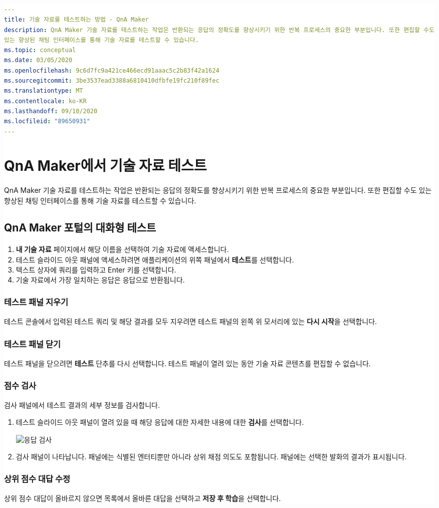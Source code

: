 ```yaml
---
title: 기술 자료를 테스트하는 방법 - QnA Maker
description: QnA Maker 기술 자료를 테스트하는 작업은 반환되는 응답의 정확도를 향상시키기 위한 반복 프로세스의 중요한 부분입니다. 또한 편집할 수도 있는 향상된 채팅 인터페이스를 통해 기술 자료를 테스트할 수 있습니다.
ms.topic: conceptual
ms.date: 03/05/2020
ms.openlocfilehash: 9c6d7fc9a421ce466ecd91aaac5c2b83f42a1624
ms.sourcegitcommit: 3be3537ead3388a6810410dfbfe19fc210f89fec
ms.translationtype: MT
ms.contentlocale: ko-KR
ms.lasthandoff: 09/10/2020
ms.locfileid: "89650931"
---
```

# <a name="test-your-knowledge-base-in-qna-maker"></a>QnA Maker에서 기술 자료 테스트

QnA Maker 기술 자료를 테스트하는 작업은 반환되는 응답의 정확도를 향상시키기 위한 반복 프로세스의 중요한 부분입니다. 또한 편집할 수도 있는 향상된 채팅 인터페이스를 통해 기술 자료를 테스트할 수 있습니다.

## <a name="interactively-test-in-qna-maker-portal"></a>QnA Maker 포털의 대화형 테스트

1. **내 기술 자료** 페이지에서 해당 이름을 선택하여 기술 자료에 액세스합니다.
1. 테스트 슬라이드 아웃 패널에 액세스하려면 애플리케이션의 위쪽 패널에서 **테스트**를 선택합니다.
1. 텍스트 상자에 쿼리를 입력하고 Enter 키를 선택합니다.
1. 기술 자료에서 가장 일치하는 응답은 응답으로 반환됩니다.

### <a name="clear-test-panel"></a>테스트 패널 지우기

테스트 콘솔에서 입력된 테스트 쿼리 및 해당 결과를 모두 지우려면 테스트 패널의 왼쪽 위 모서리에 있는 **다시 시작**을 선택합니다.

### <a name="close-test-panel"></a>테스트 패널 닫기

테스트 패널을 닫으려면 **테스트** 단추를 다시 선택합니다. 테스트 패널이 열려 있는 동안 기술 자료 콘텐츠를 편집할 수 없습니다.

### <a name="inspect-score"></a>점수 검사

검사 패널에서 테스트 결과의 세부 정보를 검사합니다.

1.  테스트 슬라이드 아웃 패널이 열려 있을 때 해당 응답에 대한 자세한 내용에 대한 **검사**를 선택합니다.

    ![응답 검사](../media/qnamaker-how-to-test-kb/inspect.png)

2.  검사 패널이 나타납니다. 패널에는 식별된 엔터티뿐만 아니라 상위 채점 의도도 포함됩니다. 패널에는 선택한 발화의 결과가 표시됩니다.

### <a name="correct-the-top-scoring-answer"></a>상위 점수 대답 수정

상위 점수 대답이 올바르지 않으면 목록에서 올바른 대답을 선택하고 **저장 후 학습**을 선택합니다.
